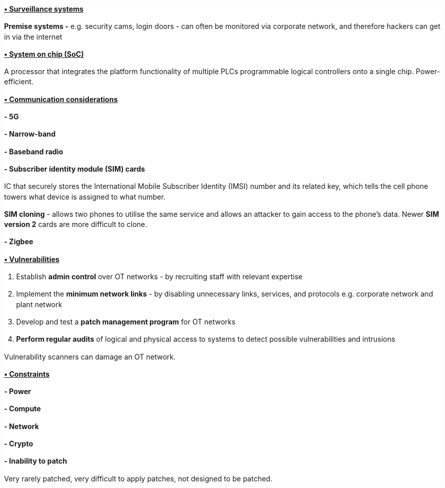 **<u>• Surveillance systems</u>**

**Premise systems -** e.g. security cams, login doors - can often be
monitored via corporate network, and therefore hackers can get in via
the internet

**<u>• System on chip (SoC)</u>**

A processor that integrates the platform functionality of multiple PLCs
programmable logical controllers onto a single chip. Power-efficient.

**<u>• Communication considerations</u>**

**- 5G**

**- Narrow-band**

**- Baseband radio**

**- Subscriber identity module (SIM) cards**

IC that securely stores the International Mobile Subscriber Identity
(IMSI) number and its related key, which tells the cell phone towers
what device is assigned to what number.

**SIM cloning** - allows two phones to utilise the same service and
allows an attacker to gain access to the phone’s data. Newer **SIM
version 2** cards are more difficult to clone.

**- Zigbee**

**<u>• Vulnerabilities</u>**

1.  Establish **admin control** over OT networks - by recruiting staff
    with relevant expertise

2.  Implement the **minimum network links** - by disabling unnecessary
    links, services, and protocols e.g. corporate network and plant
    network

3.  Develop and test a **patch management program** for OT networks

4.  **Perform regular audits** of logical and physical access to systems
    to detect possible vulnerabilities and intrusions

Vulnerability scanners can damage an OT network.

**<u>• Constraints</u>**

**- Power**

**- Compute**

**- Network**

**- Crypto**

**- Inability to patch**

Very rarely patched, very difficult to apply patches, not designed to be
patched.
